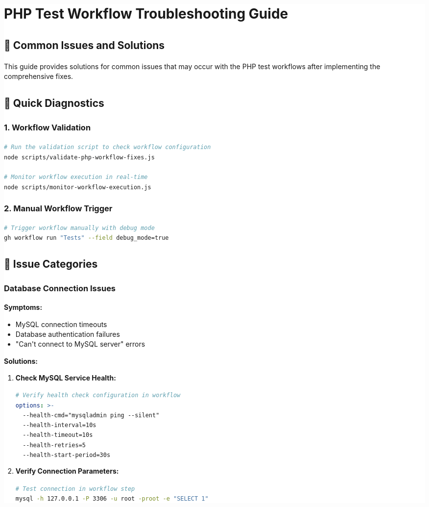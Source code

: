# PHP Test Workflow Troubleshooting Guide

## 🚨 Common Issues and Solutions

This guide provides solutions for common issues that may occur with the PHP test workflows after implementing the comprehensive fixes.

## 🔧 Quick Diagnostics

### 1. Workflow Validation
```bash
# Run the validation script to check workflow configuration
node scripts/validate-php-workflow-fixes.js

# Monitor workflow execution in real-time
node scripts/monitor-workflow-execution.js
```

### 2. Manual Workflow Trigger
```bash
# Trigger workflow manually with debug mode
gh workflow run "Tests" --field debug_mode=true
```

## 🐛 Issue Categories

### Database Connection Issues

**Symptoms:**
- MySQL connection timeouts
- Database authentication failures
- "Can't connect to MySQL server" errors

**Solutions:**
1. **Check MySQL Service Health:**
   ```yaml
   # Verify health check configuration in workflow
   options: >-
     --health-cmd="mysqladmin ping --silent"
     --health-interval=10s
     --health-timeout=10s
     --health-retries=5
     --health-start-period=30s
   ```

2. **Verify Connection Parameters:**
   ```bash
   # Test connection in workflow step
   mysql -h 127.0.0.1 -P 3306 -u root -proot -e "SELECT 1"
   ```
